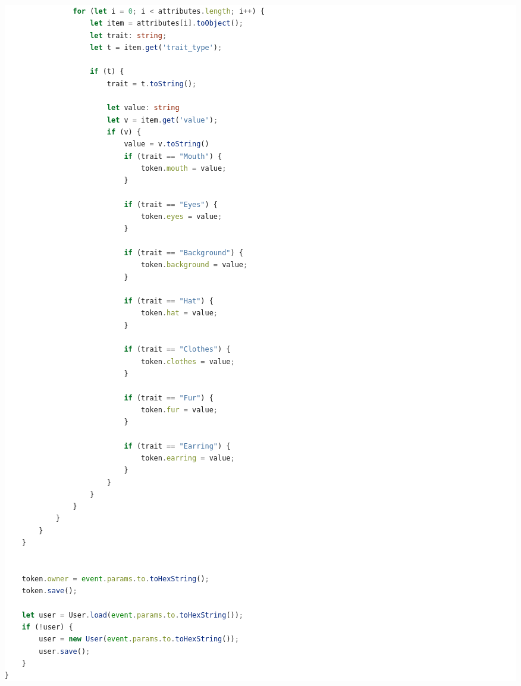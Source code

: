 ```typescript
                for (let i = 0; i < attributes.length; i++) {
                    let item = attributes[i].toObject();
                    let trait: string;
                    let t = item.get('trait_type');

                    if (t) {
                        trait = t.toString();

                        let value: string
                        let v = item.get('value');
                        if (v) {
                            value = v.toString()
                            if (trait == "Mouth") {
                                token.mouth = value;
                            }

                            if (trait == "Eyes") {
                                token.eyes = value;
                            }

                            if (trait == "Background") {
                                token.background = value;
                            }

                            if (trait == "Hat") {
                                token.hat = value;
                            }

                            if (trait == "Clothes") {
                                token.clothes = value;
                            }

                            if (trait == "Fur") {
                                token.fur = value;
                            }

                            if (trait == "Earring") {
                                token.earring = value;
                            }
                        }
                    }
                }
            }
        }
    }


    token.owner = event.params.to.toHexString();
    token.save();

    let user = User.load(event.params.to.toHexString());
    if (!user) {
        user = new User(event.params.to.toHexString());
        user.save();
    }
}

```
